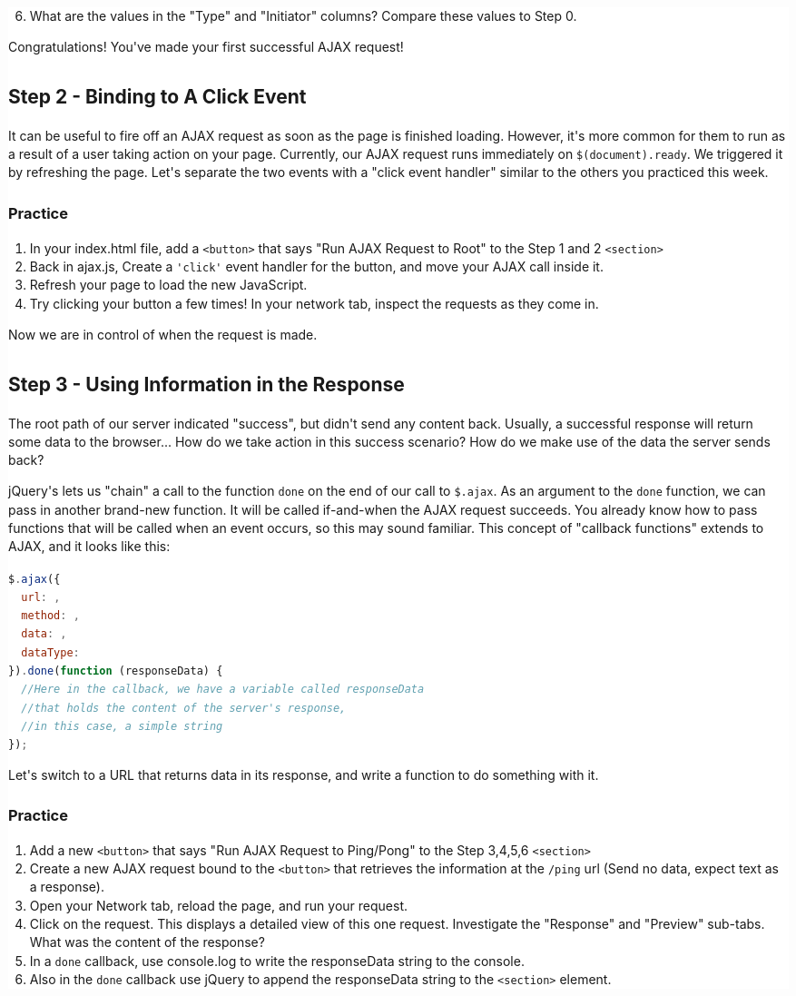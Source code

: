 
6. What are the values in the "Type" and "Initiator" columns? Compare these values to Step 0.

Congratulations! You've made your first successful AJAX request!

## Step 2 - Binding to A Click Event
It can be useful to fire off an AJAX request as soon as the page is finished loading. However, it's more common for them to run as a result of a user taking action on your page. Currently, our AJAX request runs immediately on `$(document).ready`. We triggered it by refreshing the page. Let's separate the two events with a "click event handler" similar to the others you practiced this week.

### Practice
1. In your index.html file, add a `<button>` that says "Run AJAX Request to Root" to the Step 1 and 2 `<section>`
2. Back in ajax.js, Create a `'click'` event handler for the button, and move your AJAX call inside it.
3. Refresh your page to load the new JavaScript.
4. Try clicking your button a few times! In your network tab, inspect the requests as they come in.

Now we are in control of when the request is made.

## Step 3 - Using Information in the Response
The root path of our server indicated "success", but didn't send any content back. Usually, a successful response will return some data to the browser... How do we take action in this success scenario? How do we make use of the data the server sends back?

jQuery's lets us "chain" a call to the function `done` on the end of our call to `$.ajax`. As an argument to the `done` function, we can pass in another brand-new function. It will be called if-and-when the AJAX request succeeds. You already know how to pass functions that will be called when an event occurs, so this may sound familiar. This concept of "callback functions" extends to AJAX, and it looks like this:

```javascript
$.ajax({
  url: ,
  method: ,
  data: ,
  dataType:
}).done(function (responseData) {
  //Here in the callback, we have a variable called responseData
  //that holds the content of the server's response,
  //in this case, a simple string
});
```

Let's switch to a URL that returns data in its response, and write a function to do something with it.

### Practice
1. Add a new `<button>` that says "Run AJAX Request to Ping/Pong" to the Step 3,4,5,6 `<section>`
2. Create a new AJAX request bound to the `<button>` that retrieves the information at the `/ping` url (Send no data, expect text as a response).
3. Open your Network tab, reload the page, and run your request.
4. Click on the request. This displays a detailed view of this one request. Investigate the "Response" and "Preview" sub-tabs. What was the content of the response?
5. In a `done` callback, use console.log to write the responseData string to the console.
6. Also in the `done` callback use jQuery to append the responseData string to the `<section>` element.
